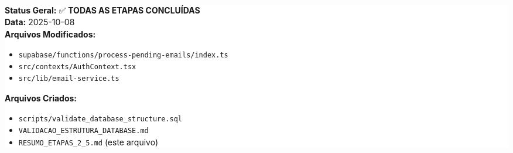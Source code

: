 
**Status Geral:** ✅ **TODAS AS ETAPAS CONCLUÍDAS**  
**Data:** 2025-10-08  
**Arquivos Modificados:**
- `supabase/functions/process-pending-emails/index.ts`
- `src/contexts/AuthContext.tsx`
- `src/lib/email-service.ts`

**Arquivos Criados:**
- `scripts/validate_database_structure.sql`
- `VALIDACAO_ESTRUTURA_DATABASE.md`
- `RESUMO_ETAPAS_2_5.md` (este arquivo)

